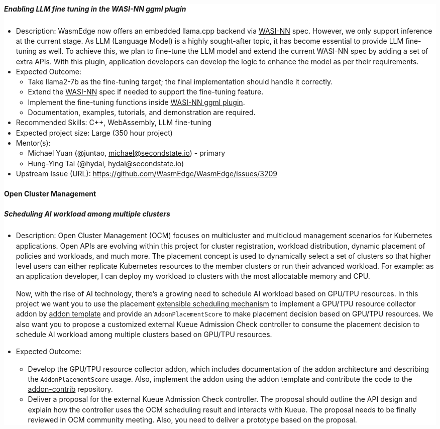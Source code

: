 ##### Enabling LLM fine tuning in the WASI-NN ggml plugin

- Description: WasmEdge now offers an embedded llama.cpp backend via [WASI-NN](https://github.com/second-state/wasmedge-wasi-nn) spec. However, we only support inference at the current stage. As LLM (Language Model) is a highly sought-after topic, it has become essential to provide LLM fine-tuning as well. To achieve this, we plan to fine-tune the LLM model and extend the current WASI-NN spec by adding a set of extra APIs. With this plugin, application developers can develop the logic to enhance the model as per their requirements.
- Expected Outcome:
  - Take llama2-7b as the fine-tuning target; the final implementation should handle it correctly.
  - Extend the [WASI-NN](https://github.com/second-state/wasmedge-wasi-nn) spec if needed to support the fine-tuning feature.
  - Implement the fine-tuning functions inside [WASI-NN ggml plugin](https://github.com/WasmEdge/WasmEdge/blob/master/plugins/wasi_nn/ggml.h).
  - Documentation, examples, tutorials, and demonstration are required.
- Recommended Skills: C++, WebAssembly, LLM fine-tuning
- Expected project size: Large (350 hour project)
- Mentor(s):
  - Michael Yuan (@juntao, michael@secondstate.io) - primary
  - Hung-Ying Tai (@hydai, hydai@secondstate.io)
- Upstream Issue (URL): https://github.com/WasmEdge/WasmEdge/issues/3209

#### Open Cluster Management

##### Scheduling AI workload among multiple clusters

- Description: 
  Open Cluster Management (OCM) focuses on multicluster and multicloud management scenarios for Kubernetes applications. Open APIs are evolving within this project for cluster registration, workload distribution, dynamic placement of policies and workloads, and much more. The placement concept is used to dynamically select a set of clusters so that higher level users can either replicate Kubernetes resources to the member clusters or run their advanced workload. For example: as an application developer, I can deploy my workload to clusters with the most allocatable memory and CPU.
  
  Now, with the rise of AI technology, there’s a growing need to schedule AI workload based on GPU/TPU resources. In this project we want you to use the placement [extensible scheduling mechanism](https://open-cluster-management.io/scenarios/extend-multicluster-scheduling-capabilities/) to implement a GPU/TPU resource collector addon by [addon template](https://open-cluster-management.io/developer-guides/addon/#build-an-addon-with-addon-template) and provide an `AddonPlacementScore` to make placement decision based on GPU/TPU resources. We also want you to propose a customized external Kueue Admission Check controller to consume the placement decision to schedule AI workload among multiple clusters based on GPU/TPU resources. 

- Expected Outcome:
  - Develop the GPU/TPU resource collector addon, which includes documentation of the addon architecture and describing the `AddonPlacementScore` usage. Also, implement the addon using the addon template and contribute the code to the [addon-contrib](https://github.com/open-cluster-management-io/addon-contrib/tree/main/) repository.
  - Deliver a proposal for the external Kueue Admission Check controller. The proposal should outline the API design and explain how the controller uses the OCM scheduling result and interacts with Kueue. The proposal needs to be finally reviewed in OCM community meeting. Also, you need to deliver a prototype based on the proposal. 
